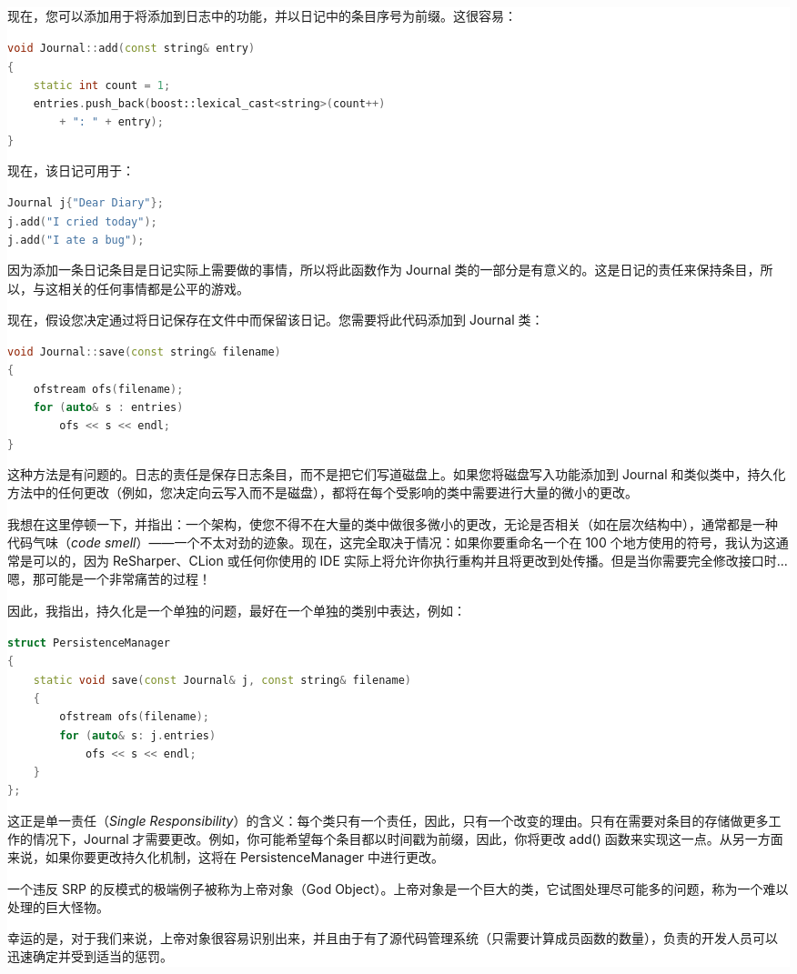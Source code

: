 现在，您可以添加用于将添加到日志中的功能，并以日记中的条目序号为前缀。这很容易：

```c++
void Journal::add(const string& entry)
{
    static int count = 1;
    entries.push_back(boost::lexical_cast<string>(count++)
        + ": " + entry);
}
```

现在，该日记可用于：

```c++
Journal j{"Dear Diary"};
j.add("I cried today");
j.add("I ate a bug");
```

因为添加一条日记条目是日记实际上需要做的事情，所以将此函数作为 Journal 类的一部分是有意义的。这是日记的责任来保持条目，所以，与这相关的任何事情都是公平的游戏。

现在，假设您决定通过将日记保存在文件中而保留该日记。您需要将此代码添加到 Journal 类：

```c++
void Journal::save(const string& filename)
{
    ofstream ofs(filename);
    for (auto& s : entries)
        ofs << s << endl;
}
```

这种方法是有问题的。日志的责任是保存日志条目，而不是把它们写道磁盘上。如果您将磁盘写入功能添加到 Journal 和类似类中，持久化方法中的任何更改（例如，您决定向云写入而不是磁盘），都将在每个受影响的类中需要进行大量的微小的更改。

我想在这里停顿一下，并指出：一个架构，使您不得不在大量的类中做很多微小的更改，无论是否相关（如在层次结构中），通常都是一种代码气味（*code smell*）——一个不太对劲的迹象。现在，这完全取决于情况：如果你要重命名一个在 100 个地方使用的符号，我认为这通常是可以的，因为 ReSharper、CLion 或任何你使用的 IDE 实际上将允许你执行重构并且将更改到处传播。但是当你需要完全修改接口时...嗯，那可能是一个非常痛苦的过程！

因此，我指出，持久化是一个单独的问题，最好在一个单独的类别中表达，例如：

```c++
struct PersistenceManager
{
    static void save(const Journal& j, const string& filename)
    {
        ofstream ofs(filename);
        for (auto& s: j.entries)
            ofs << s << endl;
    }
};
```

这正是单一责任（*Single Responsibility*）的含义：每个类只有一个责任，因此，只有一个改变的理由。只有在需要对条目的存储做更多工作的情况下，Journal 才需要更改。例如，你可能希望每个条目都以时间戳为前缀，因此，你将更改 add() 函数来实现这一点。从另一方面来说，如果你要更改持久化机制，这将在 PersistenceManager 中进行更改。

一个违反 SRP 的反模式的极端例子被称为上帝对象（God Object）。上帝对象是一个巨大的类，它试图处理尽可能多的问题，称为一个难以处理的巨大怪物。

幸运的是，对于我们来说，上帝对象很容易识别出来，并且由于有了源代码管理系统（只需要计算成员函数的数量），负责的开发人员可以迅速确定并受到适当的惩罚。
